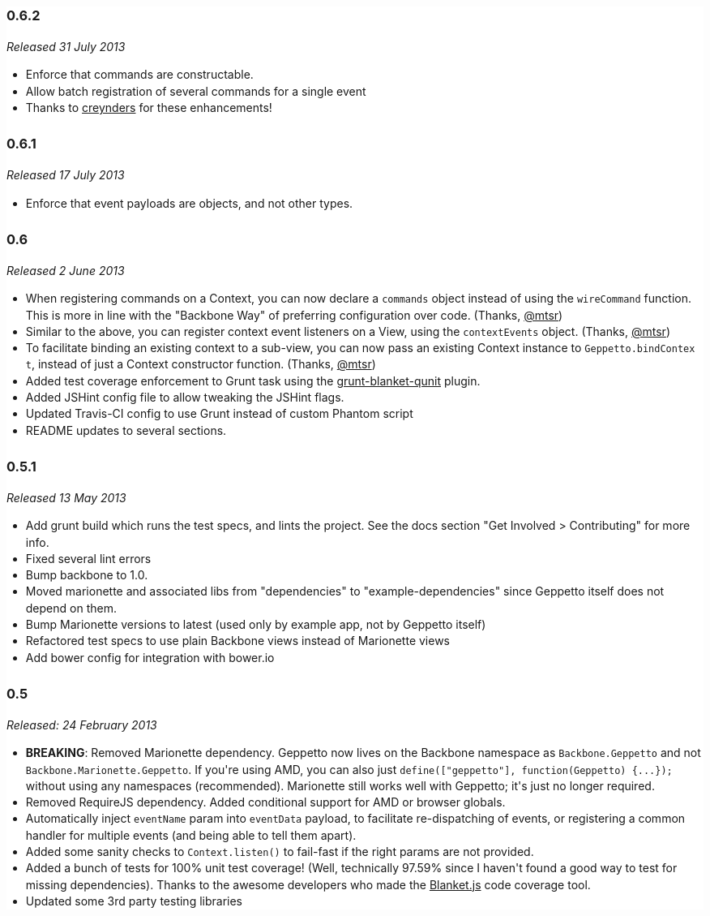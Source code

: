 ### 0.6.2
*Released 31 July 2013*

* Enforce that commands are constructable.
* Allow batch registration of several commands for a single event
* Thanks to [creynders](https://github.com/creynders) for these enhancements!

### 0.6.1
*Released 17 July 2013*

* Enforce that event payloads are objects, and not other types.

### 0.6
*Released 2 June 2013*

* When registering commands on a Context, you can now declare a `commands` object instead of using the `wireCommand` function.  This is more in line with the "Backbone Way" of preferring configuration over code.  (Thanks, [@mtsr](https://github.com/GeppettoJS/backbone.geppetto/pull/13))
* Similar to the above, you can register context event listeners on a View, using the `contextEvents` object. (Thanks, [@mtsr](https://github.com/GeppettoJS/backbone.geppetto/pull/13))
* To facilitate binding an existing context to a sub-view, you can now pass an existing Context instance to `Geppetto.bindContext`, instead of just a Context constructor function. (Thanks, [@mtsr](https://github.com/GeppettoJS/backbone.geppetto/pull/13))
* Added test coverage enforcement to Grunt task using the [grunt-blanket-qunit](https://npmjs.org/package/grunt-blanket-qunit) plugin.
* Added JSHint config file to allow tweaking the JSHint flags.
* Updated Travis-CI config to use Grunt instead of custom Phantom script
* README updates to several sections.

### 0.5.1
*Released 13 May 2013*

* Add grunt build which runs the test specs, and lints the project.  See the docs section "Get Involved > Contributing" for more info.
* Fixed several lint errors
* Bump backbone to 1.0.
* Moved marionette and associated libs from "dependencies" to "example-dependencies" since Geppetto itself does not depend on them.
* Bump Marionette versions to latest (used only by example app, not by Geppetto itself)
* Refactored test specs to use plain Backbone views instead of Marionette views
* Add bower config for integration with bower.io

### 0.5
*Released: 24 February 2013*

* **BREAKING**: Removed Marionette dependency.  Geppetto now lives on the Backbone namespace as `Backbone.Geppetto` and not `Backbone.Marionette.Geppetto`.  If you're using AMD, you can also just `define(["geppetto"], function(Geppetto) {...});` without using any namespaces (recommended).  Marionette still works well with Geppetto; it's just no longer required.
* Removed RequireJS dependency.  Added conditional support for AMD or browser globals.
* Automatically inject `eventName` param into `eventData` payload, to facilitate re-dispatching of events, or registering a common handler for multiple events (and being able to tell them apart).
* Added some sanity checks to `Context.listen()` to fail-fast if the right params are not provided.
* Added a bunch of tests for 100% unit test coverage!  (Well, technically 97.59% since I haven't found a good way to test for missing dependencies).  Thanks to the awesome developers who made the [Blanket.js](http://migrii.github.com/blanket/) code coverage tool.
* Updated some 3rd party testing libraries

